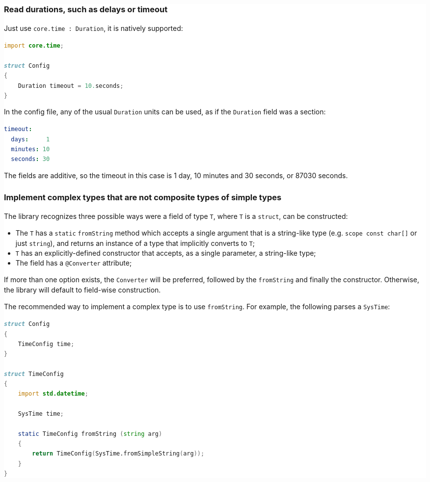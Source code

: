 ### Read durations, such as delays or timeout

Just use `core.time : Duration`, it is natively supported:
```D
import core.time;

struct Config
{
    Duration timeout = 10.seconds;
}
```

In the config file, any of the usual `Duration` units can be used,
as if the `Duration` field was a section:
```YAML
timeout:
  days:     1
  minutes: 10
  seconds: 30
```
The fields are additive, so the timeout in this case is 1 day, 10 minutes and 30 seconds,
or 87030 seconds.

### Implement complex types that are not composite types of simple types

The library recognizes three possible ways were a field of type `T`,
where `T` is a `struct`, can be constructed:
- The `T` has a `static` `fromString` method which accepts a single argument
  that is a string-like type (e.g. `scope const char[]` or just `string`),
  and returns an instance of a type that implicitly converts to `T`;
- `T` has an explicitly-defined constructor that accepts, as a single parameter,
  a string-like type;
- The field has a `@Converter` attribute;

If more than one option exists, the `Converter` will be preferred,
followed by the `fromString` and finally the constructor.
Otherwise, the library will default to field-wise construction.

The recommended way to implement a complex type is to use `fromString`.
For example, the following parses a `SysTime`:
```D
struct Config
{
    TimeConfig time;
}

struct TimeConfig
{
    import std.datetime;

    SysTime time;

    static TimeConfig fromString (string arg)
    {
        return TimeConfig(SysTime.fromSimpleString(arg));
    }
}
```
